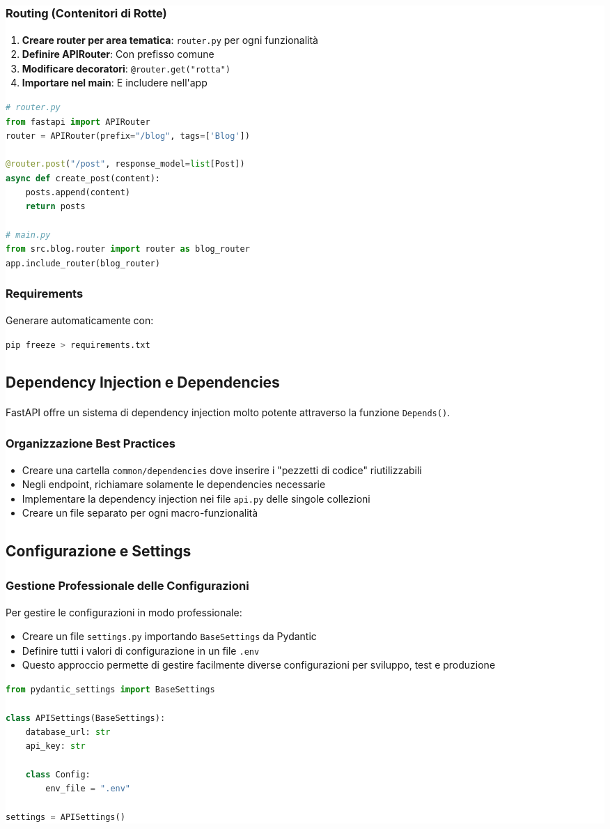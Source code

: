 ### Routing (Contenitori di Rotte)

1. **Creare router per area tematica**: `router.py` per ogni funzionalità
2. **Definire APIRouter**: Con prefisso comune
3. **Modificare decoratori**: `@router.get("rotta")`
4. **Importare nel main**: E includere nell'app

```python
# router.py
from fastapi import APIRouter
router = APIRouter(prefix="/blog", tags=['Blog'])

@router.post("/post", response_model=list[Post])
async def create_post(content):
    posts.append(content)
    return posts 

# main.py
from src.blog.router import router as blog_router
app.include_router(blog_router)
```

### Requirements

Generare automaticamente con:

```bash
pip freeze > requirements.txt
```

## Dependency Injection e Dependencies

FastAPI offre un sistema di dependency injection molto potente attraverso la funzione `Depends()`.

### Organizzazione Best Practices

- Creare una cartella `common/dependencies` dove inserire i "pezzetti di codice" riutilizzabili
- Negli endpoint, richiamare solamente le dependencies necessarie
- Implementare la dependency injection nei file `api.py` delle singole collezioni
- Creare un file separato per ogni macro-funzionalità

## Configurazione e Settings

### Gestione Professionale delle Configurazioni

Per gestire le configurazioni in modo professionale:

- Creare un file `settings.py` importando `BaseSettings` da Pydantic
- Definire tutti i valori di configurazione in un file `.env`
- Questo approccio permette di gestire facilmente diverse configurazioni per sviluppo, test e produzione

```python
from pydantic_settings import BaseSettings

class APISettings(BaseSettings):
    database_url: str
    api_key: str
    
    class Config:
        env_file = ".env"

settings = APISettings()
```
